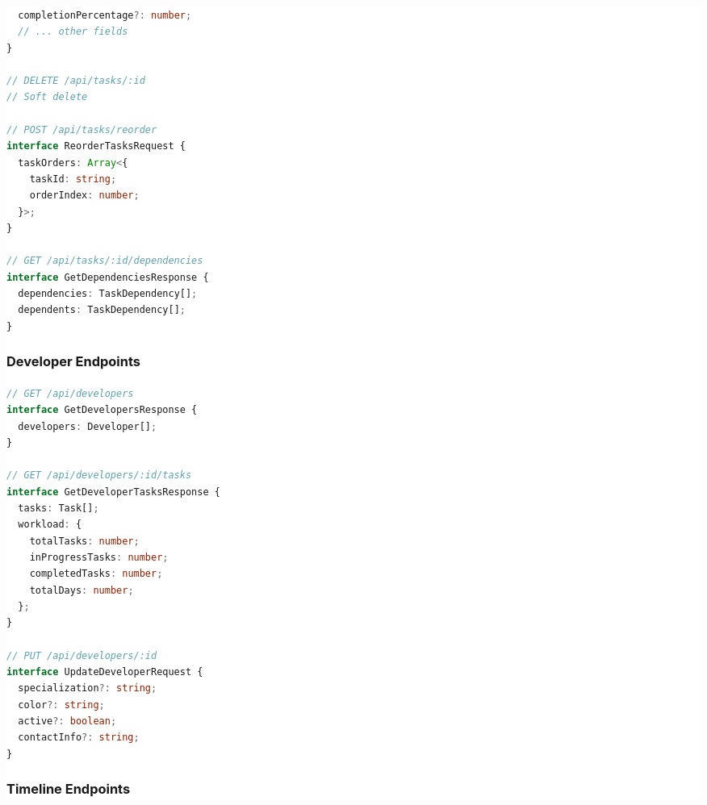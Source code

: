 ```typescript
  completionPercentage?: number;
  // ... other fields
}

// DELETE /api/tasks/:id
// Soft delete

// POST /api/tasks/reorder
interface ReorderTasksRequest {
  taskOrders: Array<{
    taskId: string;
    orderIndex: number;
  }>;
}

// GET /api/tasks/:id/dependencies
interface GetDependenciesResponse {
  dependencies: TaskDependency[];
  dependents: TaskDependency[];
}
```

### Developer Endpoints

```typescript
// GET /api/developers
interface GetDevelopersResponse {
  developers: Developer[];
}

// GET /api/developers/:id/tasks
interface GetDeveloperTasksResponse {
  tasks: Task[];
  workload: {
    totalTasks: number;
    inProgressTasks: number;
    completedTasks: number;
    totalDays: number;
  };
}

// PUT /api/developers/:id
interface UpdateDeveloperRequest {
  specialization?: string;
  color?: string;
  active?: boolean;
  contactInfo?: string;
}
```

### Timeline Endpoints
